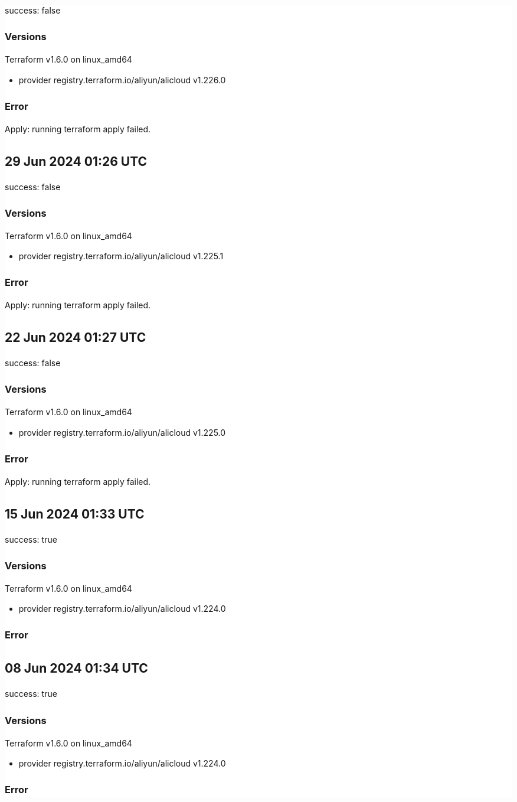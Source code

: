 success: false

### Versions

Terraform v1.6.0
on linux_amd64
+ provider registry.terraform.io/aliyun/alicloud v1.226.0

### Error

Apply: running terraform apply failed.
## 29 Jun 2024 01:26 UTC

success: false

### Versions

Terraform v1.6.0
on linux_amd64
+ provider registry.terraform.io/aliyun/alicloud v1.225.1

### Error

Apply: running terraform apply failed.
## 22 Jun 2024 01:27 UTC

success: false

### Versions

Terraform v1.6.0
on linux_amd64
+ provider registry.terraform.io/aliyun/alicloud v1.225.0

### Error

Apply: running terraform apply failed.
## 15 Jun 2024 01:33 UTC

success: true

### Versions

Terraform v1.6.0
on linux_amd64
+ provider registry.terraform.io/aliyun/alicloud v1.224.0

### Error

## 08 Jun 2024 01:34 UTC

success: true

### Versions

Terraform v1.6.0
on linux_amd64
+ provider registry.terraform.io/aliyun/alicloud v1.224.0

### Error

